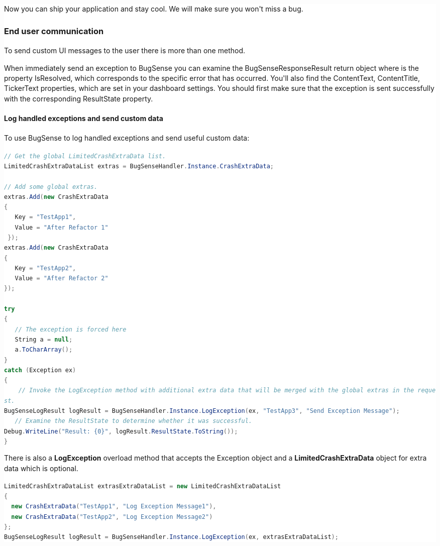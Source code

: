 Now you can ship your application and stay cool. We will make sure you won't miss a bug.

### End user communication

To send custom UI messages to the user there is more than one method.

When immediately send an exception to BugSense you can examine the BugSenseResponseResult return object where is the property IsResolved, which corresponds to the specific error that has occurred. You'll also find the ContentText, ContentTitle, TickerText properties, which are set in your dashboard settings. You should first make sure that the exception is sent successfully with the corresponding ResultState property.

#### Log handled exceptions and send custom data

To use BugSense to log handled exceptions and send useful custom data:

```c#
// Get the global LimitedCrashExtraData list.
LimitedCrashExtraDataList extras = BugSenseHandler.Instance.CrashExtraData;

// Add some global extras. 
extras.Add(new CrashExtraData
{
   Key = "TestApp1",
   Value = "After Refactor 1"
 });
extras.Add(new CrashExtraData
{
   Key = "TestApp2",
   Value = "After Refactor 2"
});

try
{
   // The exception is forced here
   String a = null;
   a.ToCharArray();
}
catch (Exception ex)
{
    // Invoke the LogException method with additional extra data that will be merged with the global extras in the request.
BugSenseLogResult logResult = BugSenseHandler.Instance.LogException(ex, "TestApp3", "Send Exception Message");
   // Examine the ResultState to determine whether it was successful.
Debug.WriteLine("Result: {0}", logResult.ResultState.ToString());
}
```

There is also a **LogException** overload method that accepts the Exception object and a **LimitedCrashExtraData** object for extra data which is optional.

```c#
LimitedCrashExtraDataList extrasExtraDataList = new LimitedCrashExtraDataList
{
  new CrashExtraData("TestApp1", "Log Exception Message1"),
  new CrashExtraData("TestApp2", "Log Exception Message2")
};
BugSenseLogResult logResult = BugSenseHandler.Instance.LogException(ex, extrasExtraDataList);
```
